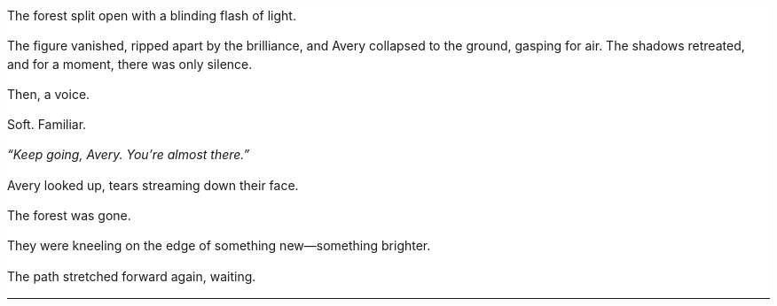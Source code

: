 The forest split open with a blinding flash of light.  

The figure vanished, ripped apart by the brilliance, and Avery collapsed to the ground, gasping for air. The shadows retreated, and for a moment, there was only silence.  

Then, a voice.  

Soft. Familiar.  

*“Keep going, Avery. You’re almost there.”*  

Avery looked up, tears streaming down their face.  

The forest was gone.  

They were kneeling on the edge of something new—something brighter.  

The path stretched forward again, waiting.  

---
